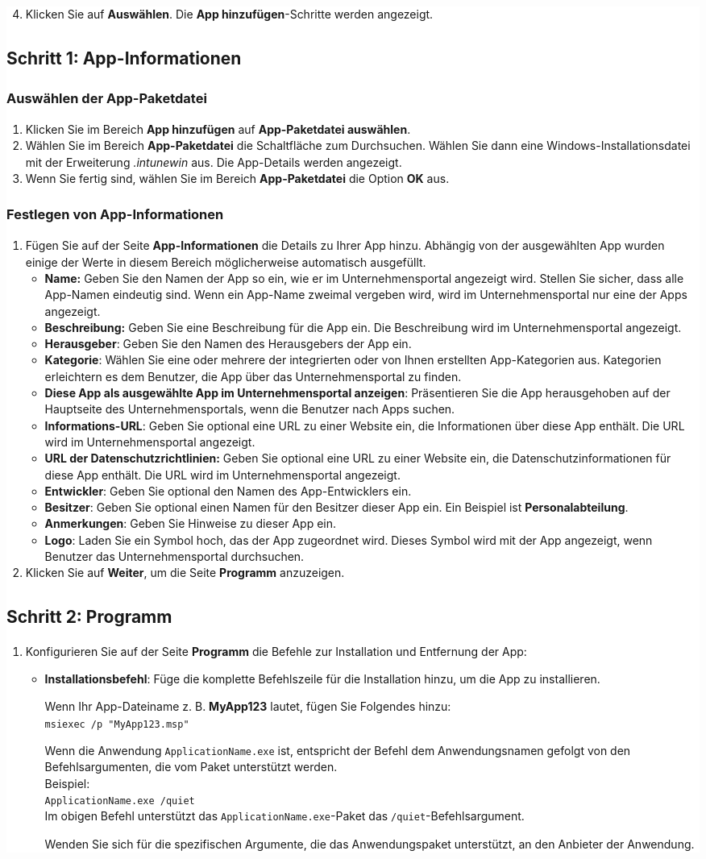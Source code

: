 4. Klicken Sie auf **Auswählen**. Die **App hinzufügen**-Schritte werden angezeigt.

## <a name="step-1---app-information"></a>Schritt 1: App-Informationen

### <a name="select-the-app-package-file"></a>Auswählen der App-Paketdatei

1. Klicken Sie im Bereich **App hinzufügen** auf **App-Paketdatei auswählen**. 
2. Wählen Sie im Bereich **App-Paketdatei** die Schaltfläche zum Durchsuchen. Wählen Sie dann eine Windows-Installationsdatei mit der Erweiterung *.intunewin* aus.
   Die App-Details werden angezeigt.
3. Wenn Sie fertig sind, wählen Sie im Bereich **App-Paketdatei** die Option **OK** aus.

### <a name="set-app-information"></a>Festlegen von App-Informationen

1. Fügen Sie auf der Seite **App-Informationen** die Details zu Ihrer App hinzu. Abhängig von der ausgewählten App wurden einige der Werte in diesem Bereich möglicherweise automatisch ausgefüllt.
    - **Name:** Geben Sie den Namen der App so ein, wie er im Unternehmensportal angezeigt wird. Stellen Sie sicher, dass alle App-Namen eindeutig sind. Wenn ein App-Name zweimal vergeben wird, wird im Unternehmensportal nur eine der Apps angezeigt.
    - **Beschreibung:** Geben Sie eine Beschreibung für die App ein. Die Beschreibung wird im Unternehmensportal angezeigt.
    - **Herausgeber**: Geben Sie den Namen des Herausgebers der App ein.
    - **Kategorie**: Wählen Sie eine oder mehrere der integrierten oder von Ihnen erstellten App-Kategorien aus. Kategorien erleichtern es dem Benutzer, die App über das Unternehmensportal zu finden.
    - **Diese App als ausgewählte App im Unternehmensportal anzeigen**: Präsentieren Sie die App herausgehoben auf der Hauptseite des Unternehmensportals, wenn die Benutzer nach Apps suchen.
    - **Informations-URL**: Geben Sie optional eine URL zu einer Website ein, die Informationen über diese App enthält. Die URL wird im Unternehmensportal angezeigt.
    - **URL der Datenschutzrichtlinien:** Geben Sie optional eine URL zu einer Website ein, die Datenschutzinformationen für diese App enthält. Die URL wird im Unternehmensportal angezeigt.
    - **Entwickler**: Geben Sie optional den Namen des App-Entwicklers ein.
    - **Besitzer**: Geben Sie optional einen Namen für den Besitzer dieser App ein. Ein Beispiel ist **Personalabteilung**.
    - **Anmerkungen**: Geben Sie Hinweise zu dieser App ein.
    - **Logo**: Laden Sie ein Symbol hoch, das der App zugeordnet wird. Dieses Symbol wird mit der App angezeigt, wenn Benutzer das Unternehmensportal durchsuchen.
2. Klicken Sie auf **Weiter**, um die Seite **Programm** anzuzeigen.

## <a name="step-2-program"></a>Schritt 2: Programm

1. Konfigurieren Sie auf der Seite **Programm** die Befehle zur Installation und Entfernung der App:
    - **Installationsbefehl**: Füge die komplette Befehlszeile für die Installation hinzu, um die App zu installieren. 

        Wenn Ihr App-Dateiname z. B. **MyApp123** lautet, fügen Sie Folgendes hinzu:<br>
        `msiexec /p "MyApp123.msp"`<p>
        Wenn die Anwendung `ApplicationName.exe` ist, entspricht der Befehl dem Anwendungsnamen gefolgt von den Befehlsargumenten, die vom Paket unterstützt werden. <br>
        Beispiel:<br>
        `ApplicationName.exe /quiet`<br>
        Im obigen Befehl unterstützt das `ApplicationName.exe`-Paket das `/quiet`-Befehlsargument.<p> 
        Wenden Sie sich für die spezifischen Argumente, die das Anwendungspaket unterstützt, an den Anbieter der Anwendung.
